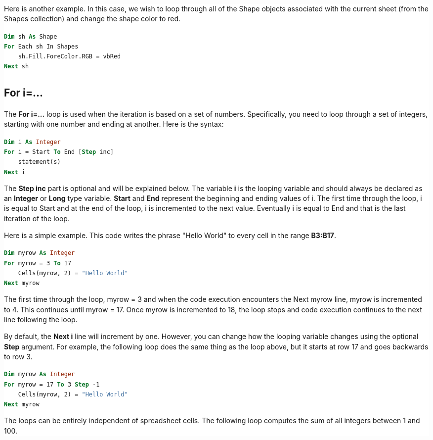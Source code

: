 Here is another example. In this case, we wish to loop through all of the Shape objects associated with the current sheet (from the Shapes collection) and change the shape color to red.

```vb
Dim sh As Shape
For Each sh In Shapes
    sh.Fill.ForeColor.RGB = vbRed
Next sh
```

## For i=...

The **For i=...** loop is used when the iteration is based on a set of numbers. Specifically, you need to loop through a set of integers, starting with one number and ending at another. Here is the syntax:

```vb
Dim i As Integer
For i = Start To End [Step inc]
    statement(s)
Next i
```

The **Step inc** part is optional and will be explained below. The variable **i** is the looping variable and should always be declared as an **Integer** or **Long** type variable. **Start** and **End** represent the beginning and ending values of i. The first time through the loop, i is equal to Start and at the end of the loop, i is incremented to the next value. Eventually i is equal to End and that is the last iteration of the loop.

Here is a simple example. This code writes the phrase "Hello World" to every cell in the range **B3:B17**.

```vb
Dim myrow As Integer
For myrow = 3 To 17
    Cells(myrow, 2) = "Hello World"
Next myrow
```

The first time through the loop, myrow = 3 and when the code execution encounters the Next myrow line, myrow is incremented to 4. This continues until myrow = 17. Once myrow is incremented to 18, the loop stops and code execution continues to the next line following the loop.

By default, the **Next i** line will increment by one. However, you can change how the looping variable changes using the optional **Step** argument. For example, the following loop does the same thing as the loop above, but it starts at row 17 and goes backwards to row 3.

```vb
Dim myrow As Integer
For myrow = 17 To 3 Step -1
    Cells(myrow, 2) = "Hello World"
Next myrow
```

The loops can be entirely independent of spreadsheet cells. The following loop computes the sum of all integers between 1 and 100.
